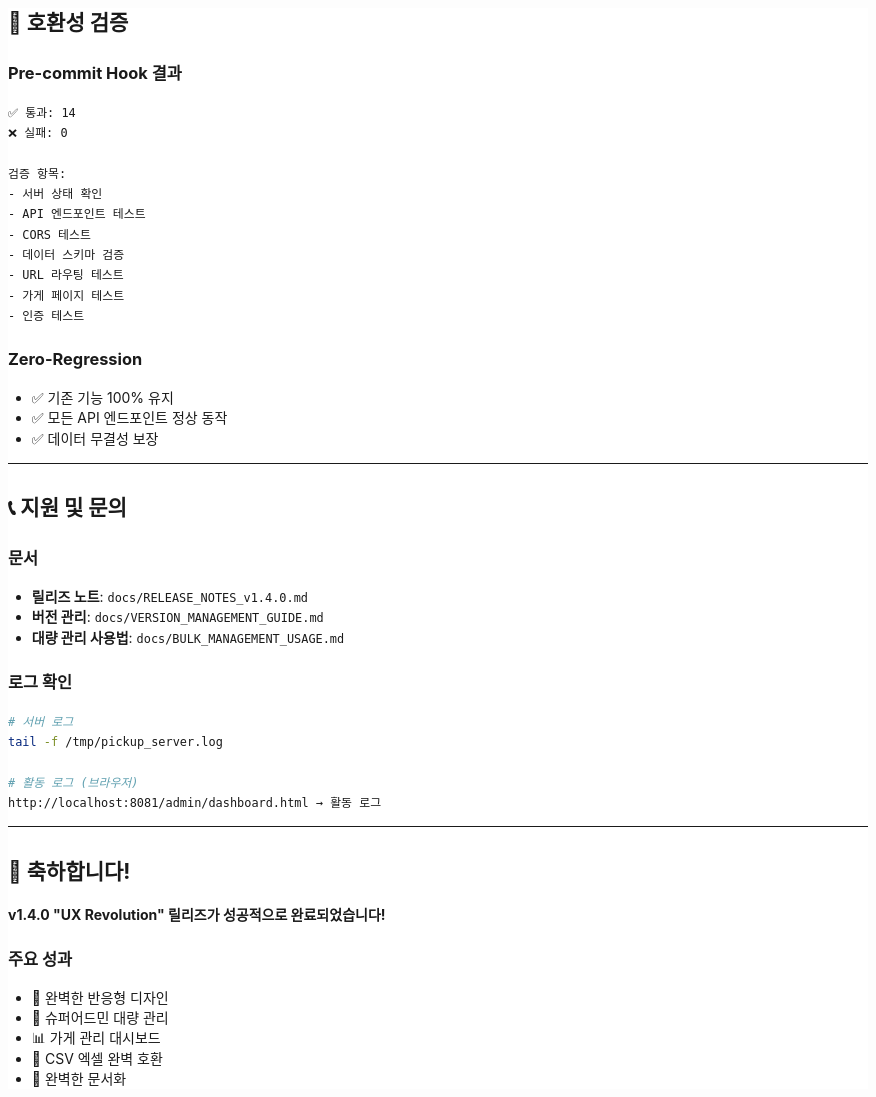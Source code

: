 
## 🔧 호환성 검증

### Pre-commit Hook 결과
```
✅ 통과: 14
❌ 실패: 0

검증 항목:
- 서버 상태 확인
- API 엔드포인트 테스트
- CORS 테스트
- 데이터 스키마 검증
- URL 라우팅 테스트
- 가게 페이지 테스트
- 인증 테스트
```

### Zero-Regression
- ✅ 기존 기능 100% 유지
- ✅ 모든 API 엔드포인트 정상 동작
- ✅ 데이터 무결성 보장

---

## 📞 지원 및 문의

### 문서
- **릴리즈 노트**: `docs/RELEASE_NOTES_v1.4.0.md`
- **버전 관리**: `docs/VERSION_MANAGEMENT_GUIDE.md`
- **대량 관리 사용법**: `docs/BULK_MANAGEMENT_USAGE.md`

### 로그 확인
```bash
# 서버 로그
tail -f /tmp/pickup_server.log

# 활동 로그 (브라우저)
http://localhost:8081/admin/dashboard.html → 활동 로그
```

---

## 🎉 축하합니다!

**v1.4.0 "UX Revolution" 릴리즈가 성공적으로 완료되었습니다!**

### 주요 성과
- 🎨 완벽한 반응형 디자인
- 🚀 슈퍼어드민 대량 관리
- 📊 가게 관리 대시보드
- 📁 CSV 엑셀 완벽 호환
- 📝 완벽한 문서화
